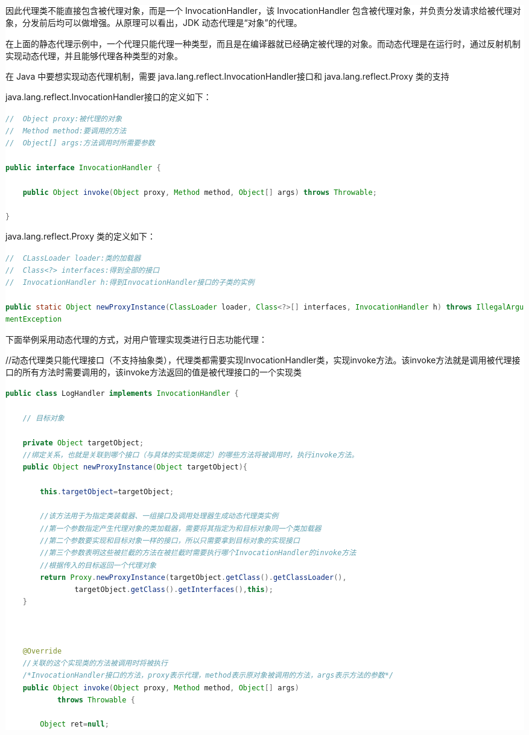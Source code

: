 因此代理类不能直接包含被代理对象，而是一个 InvocationHandler，该 InvocationHandler 包含被代理对象，并负责分发请求给被代理对象，分发前后均可以做增强。从原理可以看出，JDK 动态代理是“对象”的代理。



在上面的静态代理示例中，一个代理只能代理一种类型，而且是在编译器就已经确定被代理的对象。而动态代理是在运行时，通过反射机制实现动态代理，并且能够代理各种类型的对象。



在 Java 中要想实现动态代理机制，需要 java.lang.reflect.InvocationHandler接口和 java.lang.reflect.Proxy 类的支持



java.lang.reflect.InvocationHandler接口的定义如下：


```java
//  Object proxy:被代理的对象
//  Method method:要调用的方法
//  Object[] args:方法调用时所需要参数

public interface InvocationHandler {

    public Object invoke(Object proxy, Method method, Object[] args) throws Throwable;

}
```

java.lang.reflect.Proxy 类的定义如下：
```java
//  CLassLoader loader:类的加载器
//  Class<?> interfaces:得到全部的接口
//  InvocationHandler h:得到InvocationHandler接口的子类的实例

public static Object newProxyInstance(ClassLoader loader, Class<?>[] interfaces, InvocationHandler h) throws IllegalArgumentException
```
下面举例采用动态代理的方式，对用户管理实现类进行日志功能代理：

//动态代理类只能代理接口（不支持抽象类），代理类都需要实现InvocationHandler类，实现invoke方法。该invoke方法就是调用被代理接口的所有方法时需要调用的，该invoke方法返回的值是被代理接口的一个实现类
```java
public class LogHandler implements InvocationHandler {

    // 目标对象

    private Object targetObject;
    //绑定关系，也就是关联到哪个接口（与具体的实现类绑定）的哪些方法将被调用时，执行invoke方法。            
    public Object newProxyInstance(Object targetObject){

        this.targetObject=targetObject;

        //该方法用于为指定类装载器、一组接口及调用处理器生成动态代理类实例  
        //第一个参数指定产生代理对象的类加载器，需要将其指定为和目标对象同一个类加载器
        //第二个参数要实现和目标对象一样的接口，所以只需要拿到目标对象的实现接口
        //第三个参数表明这些被拦截的方法在被拦截时需要执行哪个InvocationHandler的invoke方法
        //根据传入的目标返回一个代理对象
        return Proxy.newProxyInstance(targetObject.getClass().getClassLoader(),
                targetObject.getClass().getInterfaces(),this);
    }



    @Override
    //关联的这个实现类的方法被调用时将被执行
    /*InvocationHandler接口的方法，proxy表示代理，method表示原对象被调用的方法，args表示方法的参数*/
    public Object invoke(Object proxy, Method method, Object[] args)
            throws Throwable {

        Object ret=null;
```